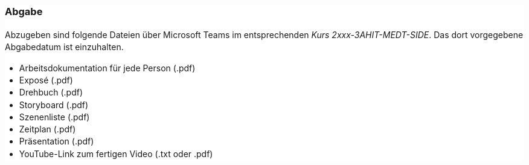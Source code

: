 ### Abgabe

Abzugeben sind folgende Dateien über Microsoft Teams im entsprechenden *Kurs 2xxx-3AHIT-MEDT-SIDE*. Das dort vorgegebene Abgabedatum ist einzuhalten.

* Arbeitsdokumentation für jede Person (.pdf)
* Exposé (.pdf)
* Drehbuch (.pdf)
* Storyboard (.pdf)
* Szenenliste (.pdf)
* Zeitplan (.pdf)
* Präsentation (.pdf)
* YouTube-Link zum fertigen Video (.txt oder .pdf)